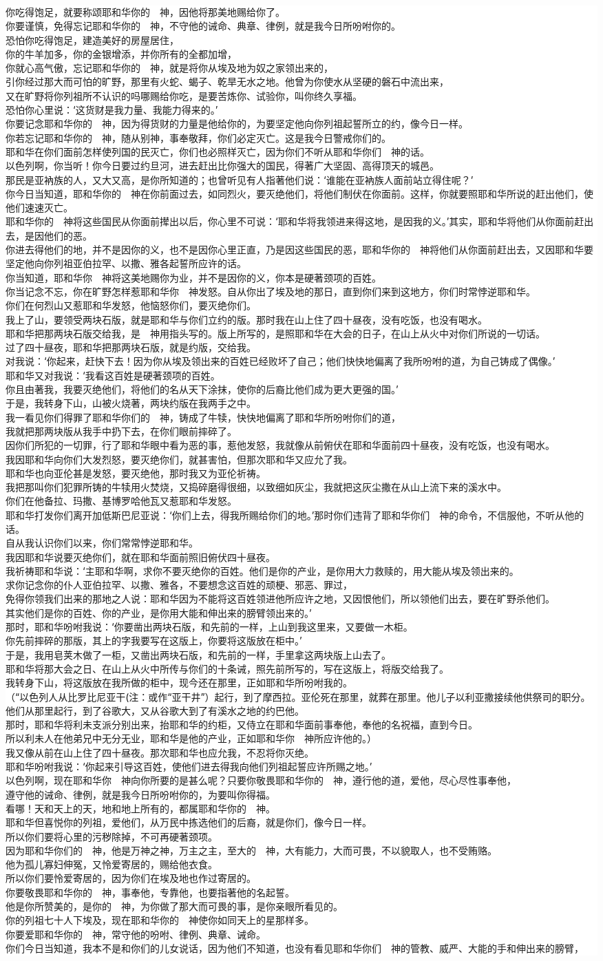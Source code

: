 你吃得饱足，就要称颂耶和华你的　神，因他将那美地赐给你了。　　  
你要谨慎，免得忘记耶和华你的　神，不守他的诫命、典章、律例，就是我今日所吩咐你的。  
恐怕你吃得饱足，建造美好的房屋居住，  
你的牛羊加多，你的金银增添，并你所有的全都加增，  
你就心高气傲，忘记耶和华你的　神，就是将你从埃及地为奴之家领出来的，  
引你经过那大而可怕的旷野，那里有火蛇、蝎子、乾旱无水之地。他曾为你使水从坚硬的磐石中流出来，  
又在旷野将你列祖所不认识的吗哪赐给你吃，是要苦炼你、试验你，叫你终久享福。  
恐怕你心里说：‘这货财是我力量、我能力得来的。’  
你要记念耶和华你的　神，因为得货财的力量是他给你的，为要坚定他向你列祖起誓所立的约，像今日一样。  
你若忘记耶和华你的　神，随从别神，事奉敬拜，你们必定灭亡。这是我今日警戒你们的。  
耶和华在你们面前怎样使列国的民灭亡，你们也必照样灭亡，因为你们不听从耶和华你们　神的话。  
以色列啊，你当听！你今日要过约旦河，进去赶出比你强大的国民，得著广大坚固、高得顶天的城邑。  
那民是亚衲族的人，又大又高，是你所知道的；也曾听见有人指著他们说：‘谁能在亚衲族人面前站立得住呢？’  
你今日当知道，耶和华你的　神在你前面过去，如同烈火，要灭绝他们，将他们制伏在你面前。这样，你就要照耶和华所说的赶出他们，使他们速速灭亡。  
耶和华你的　神将这些国民从你面前撵出以后，你心里不可说：‘耶和华将我领进来得这地，是因我的义。’其实，耶和华将他们从你面前赶出去，是因他们的恶。  
你进去得他们的地，并不是因你的义，也不是因你心里正直，乃是因这些国民的恶，耶和华你的　神将他们从你面前赶出去，又因耶和华要坚定他向你列祖亚伯拉罕、以撒、雅各起誓所应许的话。  
你当知道，耶和华你　神将这美地赐你为业，并不是因你的义，你本是硬著颈项的百姓。  
你当记念不忘，你在旷野怎样惹耶和华你　神发怒。自从你出了埃及地的那日，直到你们来到这地方，你们时常悖逆耶和华。  
你们在何烈山又惹耶和华发怒，他恼怒你们，要灭绝你们。  
我上了山，要领受两块石版，就是耶和华与你们立约的版。那时我在山上住了四十昼夜，没有吃饭，也没有喝水。  
耶和华把那两块石版交给我，是　神用指头写的。版上所写的，是照耶和华在大会的日子，在山上从火中对你们所说的一切话。  
过了四十昼夜，耶和华把那两块石版，就是约版，交给我。  
对我说：‘你起来，赶快下去！因为你从埃及领出来的百姓已经败坏了自己；他们快快地偏离了我所吩咐的道，为自己铸成了偶像。’  
耶和华又对我说：‘我看这百姓是硬著颈项的百姓。  
你且由著我，我要灭绝他们，将他们的名从天下涂抹，使你的后裔比他们成为更大更强的国。’  
于是，我转身下山，山被火烧著，两块约版在我两手之中。  
我一看见你们得罪了耶和华你们的　神，铸成了牛犊，快快地偏离了耶和华所吩咐你们的道，  
我就把那两块版从我手中扔下去，在你们眼前摔碎了。  
因你们所犯的一切罪，行了耶和华眼中看为恶的事，惹他发怒，我就像从前俯伏在耶和华面前四十昼夜，没有吃饭，也没有喝水。  
我因耶和华向你们大发烈怒，要灭绝你们，就甚害怕，但那次耶和华又应允了我。  
耶和华也向亚伦甚是发怒，要灭绝他，那时我又为亚伦祈祷。  
我把那叫你们犯罪所铸的牛犊用火焚烧，又捣碎磨得很细，以致细如灰尘，我就把这灰尘撒在从山上流下来的溪水中。  
你们在他备拉、玛撒、基博罗哈他瓦又惹耶和华发怒。  
耶和华打发你们离开加低斯巴尼亚说：‘你们上去，得我所赐给你们的地。’那时你们违背了耶和华你们　神的命令，不信服他，不听从他的话。  
自从我认识你们以来，你们常常悖逆耶和华。  
我因耶和华说要灭绝你们，就在耶和华面前照旧俯伏四十昼夜。  
我祈祷耶和华说：‘主耶和华啊，求你不要灭绝你的百姓。他们是你的产业，是你用大力救赎的，用大能从埃及领出来的。  
求你记念你的仆人亚伯拉罕、以撒、雅各，不要想念这百姓的顽梗、邪恶、罪过，  
免得你领我们出来的那地之人说：耶和华因为不能将这百姓领进他所应许之地，又因恨他们，所以领他们出去，要在旷野杀他们。  
其实他们是你的百姓、你的产业，是你用大能和伸出来的膀臂领出来的。’  
那时，耶和华吩咐我说：‘你要凿出两块石版，和先前的一样，上山到我这里来，又要做一木柜。  
你先前摔碎的那版，其上的字我要写在这版上，你要将这版放在柜中。’  
于是，我用皂荚木做了一柜，又凿出两块石版，和先前的一样，手里拿这两块版上山去了。  
耶和华将那大会之日、在山上从火中所传与你们的十条诫，照先前所写的，写在这版上，将版交给我了。  
我转身下山，将这版放在我所做的柜中，现今还在那里，正如耶和华所吩咐我的。  
（“以色列人从比罗比尼亚干(注：或作“亚干井”）起行，到了摩西拉。亚伦死在那里，就葬在那里。他儿子以利亚撒接续他供祭司的职分。  
他们从那里起行，到了谷歌大，又从谷歌大到了有溪水之地的约巴他。  
那时，耶和华将利未支派分别出来，抬耶和华的约柜，又侍立在耶和华面前事奉他，奉他的名祝福，直到今日。  
所以利未人在他弟兄中无分无业，耶和华是他的产业，正如耶和华你　神所应许他的。）  
我又像从前在山上住了四十昼夜。那次耶和华也应允我，不忍将你灭绝。  
耶和华吩咐我说：‘你起来引导这百姓，使他们进去得我向他们列祖起誓应许所赐之地。’  
以色列啊，现在耶和华你　神向你所要的是甚么呢？只要你敬畏耶和华你的　神，遵行他的道，爱他，尽心尽性事奉他，  
遵守他的诫命、律例，就是我今日所吩咐你的，为要叫你得福。  
看哪！天和天上的天，地和地上所有的，都属耶和华你的　神。  
耶和华但喜悦你的列祖，爱他们，从万民中拣选他们的后裔，就是你们，像今日一样。  
所以你们要将心里的污秽除掉，不可再硬著颈项。  
因为耶和华你们的　神，他是万神之神，万主之主，至大的　神，大有能力，大而可畏，不以貌取人，也不受贿赂。  
他为孤儿寡妇伸冤，又怜爱寄居的，赐给他衣食。  
所以你们要怜爱寄居的，因为你们在埃及地也作过寄居的。  
你要敬畏耶和华你的　神，事奉他，专靠他，也要指著他的名起誓。  
他是你所赞美的，是你的　神，为你做了那大而可畏的事，是你亲眼所看见的。  
你的列祖七十人下埃及，现在耶和华你的　神使你如同天上的星那样多。  
你要爱耶和华你的　神，常守他的吩咐、律例、典章、诫命。  
你们今日当知道，我本不是和你们的儿女说话，因为他们不知道，也没有看见耶和华你们　神的管教、威严、大能的手和伸出来的膀臂，  